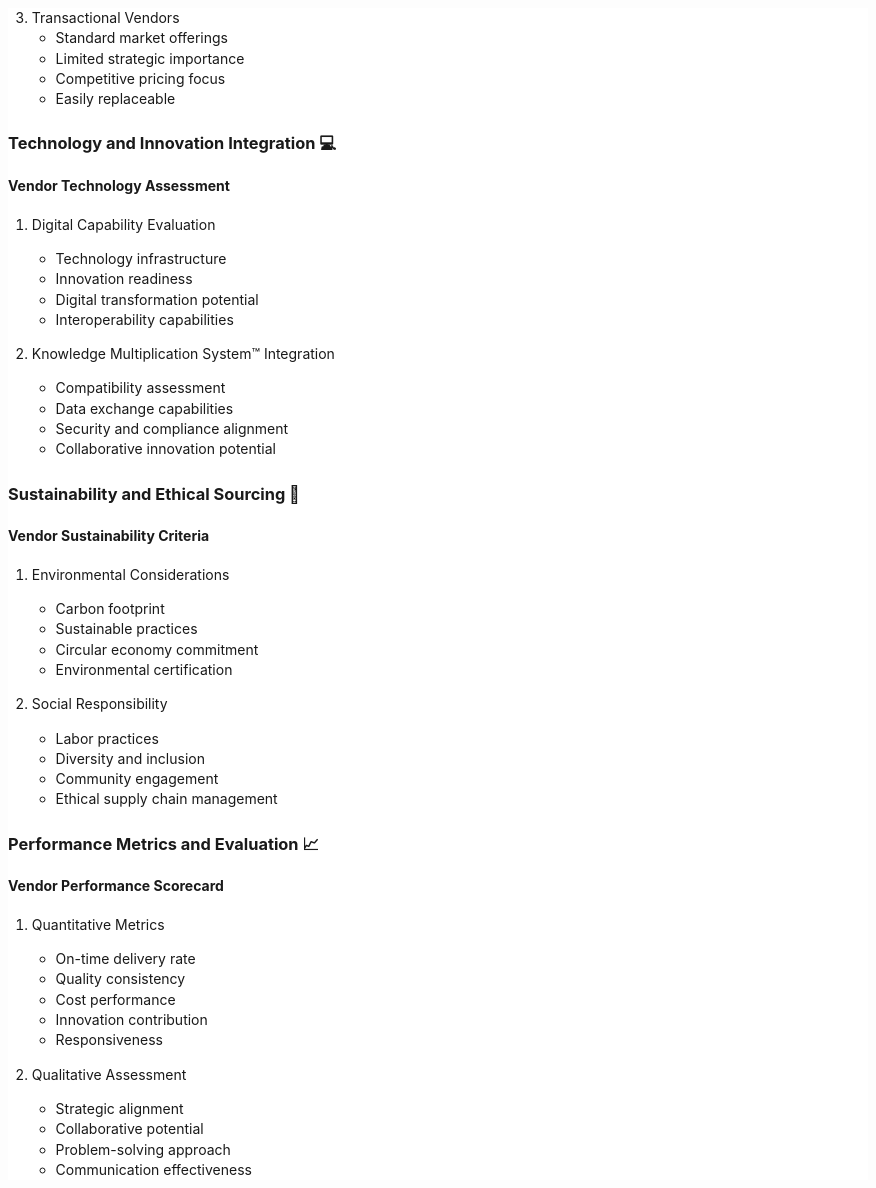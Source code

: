 3. Transactional Vendors
   - Standard market offerings
   - Limited strategic importance
   - Competitive pricing focus
   - Easily replaceable

### Technology and Innovation Integration 💻

#### Vendor Technology Assessment
1. Digital Capability Evaluation
   - Technology infrastructure
   - Innovation readiness
   - Digital transformation potential
   - Interoperability capabilities

2. Knowledge Multiplication System™ Integration
   - Compatibility assessment
   - Data exchange capabilities
   - Security and compliance alignment
   - Collaborative innovation potential

### Sustainability and Ethical Sourcing 🌱

#### Vendor Sustainability Criteria
1. Environmental Considerations
   - Carbon footprint
   - Sustainable practices
   - Circular economy commitment
   - Environmental certification

2. Social Responsibility
   - Labor practices
   - Diversity and inclusion
   - Community engagement
   - Ethical supply chain management

### Performance Metrics and Evaluation 📈

#### Vendor Performance Scorecard
1. Quantitative Metrics
   - On-time delivery rate
   - Quality consistency
   - Cost performance
   - Innovation contribution
   - Responsiveness

2. Qualitative Assessment
   - Strategic alignment
   - Collaborative potential
   - Problem-solving approach
   - Communication effectiveness
